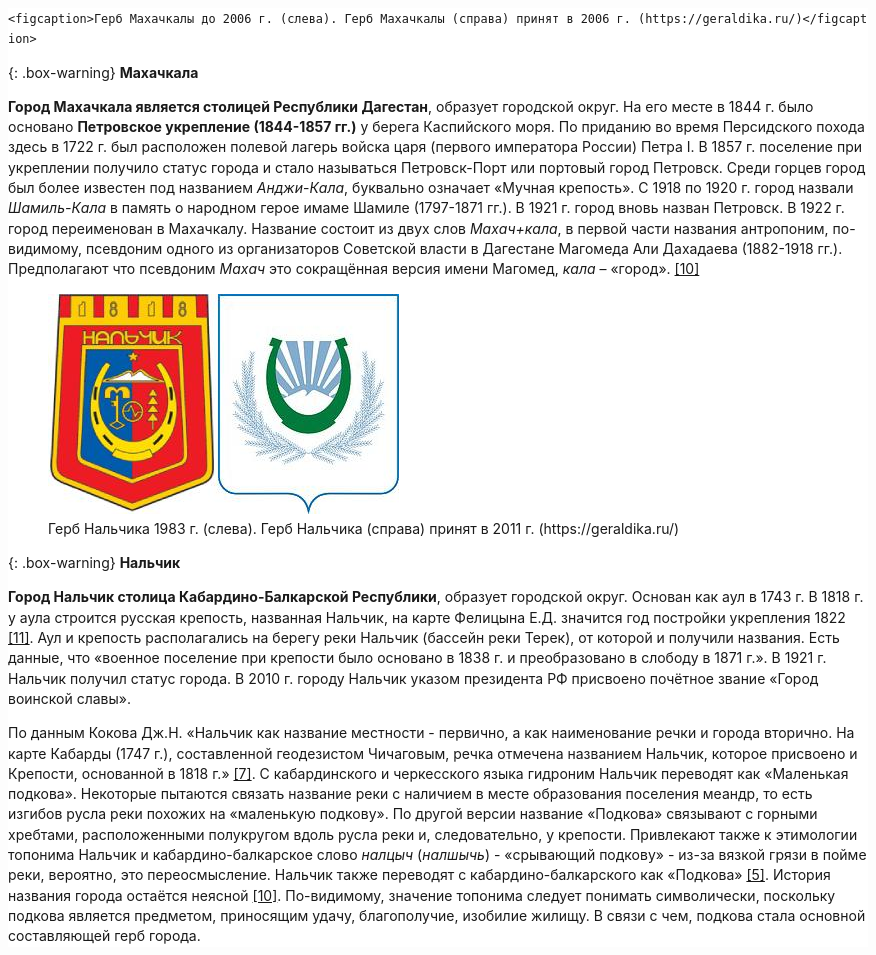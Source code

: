 	<figcaption>Герб Махачкалы до 2006 г. (слева). Герб Махачкалы (справа) принят в 2006 г. (https://geraldika.ru/)</figcaption>
</figure>

{: .box-warning}
**Махачкала**

**Город Махачкала является столицей Республики Дагестан**, образует городской округ. На его месте в 1844 г. было основано **Петровское укрепление (1844-1857 гг.)** у берега Каспийского моря. По приданию во время Персидского похода здесь в 1722 г. был расположен полевой лагерь войска царя (первого императора России) Петра I. В 1857 г. поселение при укреплении получило статус города и стало называться Петровск-Порт или портовый город Петровск. Среди горцев город был более известен под названием _Анджи_-_Кала_, буквально означает «Мучная крепость». С 1918 по 1920 г. город назвали _Шамиль-Кала_ в память о народном герое имаме Шамиле (1797-1871 гг.). В 1921 г. город вновь назван Петровск. В 1922 г. город переименован в Махачкалу. Название состоит из двух слов _Махач+кала_, в первой части названия антропоним, по-видимому, псевдоним одного из организаторов Советской власти в Дагестане Магомеда Али Дахадаева (1882-1918 гг.). Предполагают что псевдоним _Махач_ это сокращённая версия имени Магомед, _кала_ – «город». [[10]](#t75-[10])

<figure>
	<img src="/img/toponymy/city-of-south-russia/Coat-of-arms-of-Nalchik.jpg" title="Герб Нальчика" alt="Герб Нальчика" width="351" height="220"/>
	<figcaption>Герб Нальчика 1983 г. (слева). Герб Нальчика (справа) принят в 2011 г. (https://geraldika.ru/)</figcaption>
</figure>

{: .box-warning}
**Нальчик**

**Город Нальчик столица Кабардино-Балкарской Республики**, образует городской округ. Основан как аул в 1743 г. В 1818 г. у аула строится русская крепость, названная Нальчик, на карте Фелицына Е.Д. значится год постройки укрепления 1822 [[11]](#t75-[11]). Аул и крепость располагались на берегу реки Нальчик (бассейн реки Терек), от которой и получили названия. Есть данные, что «военное поселение при крепости было основано в 1838 г. и преобразовано в слободу в 1871 г.». В 1921 г. Нальчик получил статус города. В 2010 г. городу Нальчик указом президента РФ присвоено почётное звание «Город воинской славы».

По данным Кокова Дж.Н. «Нальчик как название местности - первично, а как наименование речки и города вторично. На карте Кабарды (1747 г.), составленной геодезистом Чичаговым, речка отмечена названием Нальчик, которое присвоено и Крепости, основанной в 1818 г.» [[7]](#t75-[7]). С кабардинского и черкесского языка гидроним Нальчик переводят как «Маленькая подкова». Некоторые пытаются связать название реки с наличием в месте образования поселения меандр, то есть изгибов русла реки похожих на «маленькую подкову». По другой версии название «Подкова» связывают с горными хребтами, расположенными полукругом вдоль русла реки и, следовательно, у крепости. Привлекают также к этимологии топонима Нальчик и кабардино-балкарское слово _налцыч_ (_налшычь_) - «срывающий подкову» - из-за вязкой грязи в пойме реки, вероятно, это переосмысление. Нальчик также переводят с кабардино-балкарского как «Подкова» [[5]](#t75-[5]). История названия города остаётся неясной [[10]](#t75-[10]). По-видимому, значение топонима следует понимать символически, поскольку подкова является предметом, приносящим удачу, благополучие, изобилие жилищу. В связи с чем, подкова стала основной составляющей герб города.
